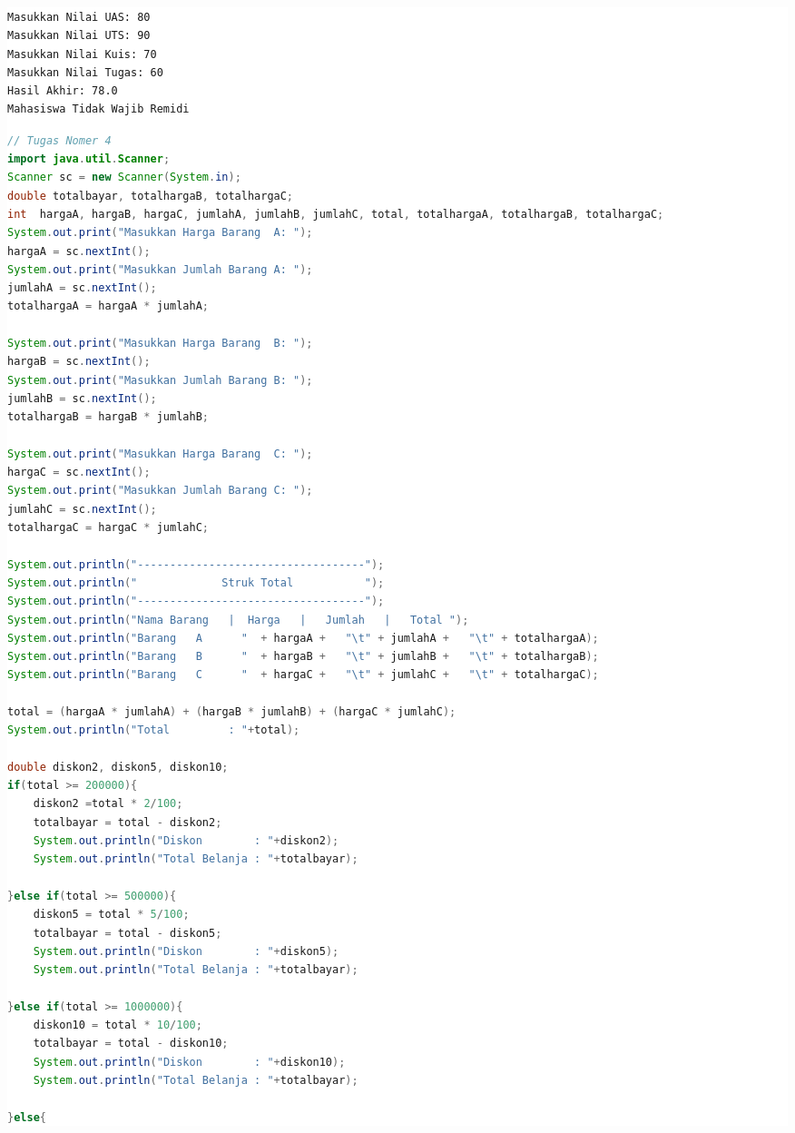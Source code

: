     Masukkan Nilai UAS: 80
    Masukkan Nilai UTS: 90
    Masukkan Nilai Kuis: 70
    Masukkan Nilai Tugas: 60
    Hasil Akhir: 78.0
    Mahasiswa Tidak Wajib Remidi



```Java
// Tugas Nomer 4
import java.util.Scanner;
Scanner sc = new Scanner(System.in);
double totalbayar, totalhargaB, totalhargaC;
int  hargaA, hargaB, hargaC, jumlahA, jumlahB, jumlahC, total, totalhargaA, totalhargaB, totalhargaC;
System.out.print("Masukkan Harga Barang  A: ");
hargaA = sc.nextInt();
System.out.print("Masukkan Jumlah Barang A: ");
jumlahA = sc.nextInt();
totalhargaA = hargaA * jumlahA;

System.out.print("Masukkan Harga Barang  B: ");
hargaB = sc.nextInt();
System.out.print("Masukkan Jumlah Barang B: ");
jumlahB = sc.nextInt();
totalhargaB = hargaB * jumlahB;

System.out.print("Masukkan Harga Barang  C: ");
hargaC = sc.nextInt();
System.out.print("Masukkan Jumlah Barang C: ");
jumlahC = sc.nextInt();
totalhargaC = hargaC * jumlahC;

System.out.println("-----------------------------------");
System.out.println("             Struk Total           ");
System.out.println("-----------------------------------");
System.out.println("Nama Barang   |  Harga   |   Jumlah   |   Total ");
System.out.println("Barang   A      "  + hargaA +   "\t" + jumlahA +   "\t" + totalhargaA);
System.out.println("Barang   B      "  + hargaB +   "\t" + jumlahB +   "\t" + totalhargaB);
System.out.println("Barang   C      "  + hargaC +   "\t" + jumlahC +   "\t" + totalhargaC);

total = (hargaA * jumlahA) + (hargaB * jumlahB) + (hargaC * jumlahC);
System.out.println("Total         : "+total);

double diskon2, diskon5, diskon10;
if(total >= 200000){
    diskon2 =total * 2/100;
    totalbayar = total - diskon2;
    System.out.println("Diskon        : "+diskon2);
    System.out.println("Total Belanja : "+totalbayar);
    
}else if(total >= 500000){
    diskon5 = total * 5/100;
    totalbayar = total - diskon5;
    System.out.println("Diskon        : "+diskon5);
    System.out.println("Total Belanja : "+totalbayar);
    
}else if(total >= 1000000){
    diskon10 = total * 10/100;
    totalbayar = total - diskon10;
    System.out.println("Diskon        : "+diskon10);
    System.out.println("Total Belanja : "+totalbayar);
    
}else{
```